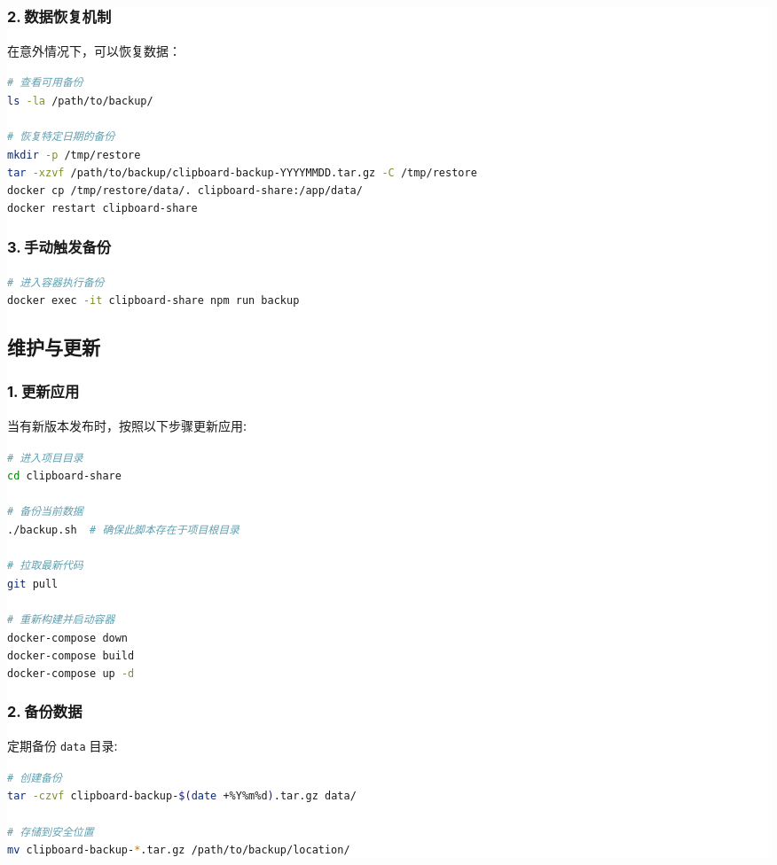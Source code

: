 ### 2. 数据恢复机制

在意外情况下，可以恢复数据：

```bash
# 查看可用备份
ls -la /path/to/backup/

# 恢复特定日期的备份
mkdir -p /tmp/restore
tar -xzvf /path/to/backup/clipboard-backup-YYYYMMDD.tar.gz -C /tmp/restore
docker cp /tmp/restore/data/. clipboard-share:/app/data/
docker restart clipboard-share
```

### 3. 手动触发备份

```bash
# 进入容器执行备份
docker exec -it clipboard-share npm run backup
```

## 维护与更新

### 1. 更新应用

当有新版本发布时，按照以下步骤更新应用:

```bash
# 进入项目目录
cd clipboard-share

# 备份当前数据
./backup.sh  # 确保此脚本存在于项目根目录

# 拉取最新代码
git pull

# 重新构建并启动容器
docker-compose down
docker-compose build
docker-compose up -d
```

### 2. 备份数据

定期备份 `data` 目录:

```bash
# 创建备份
tar -czvf clipboard-backup-$(date +%Y%m%d).tar.gz data/

# 存储到安全位置
mv clipboard-backup-*.tar.gz /path/to/backup/location/
```
